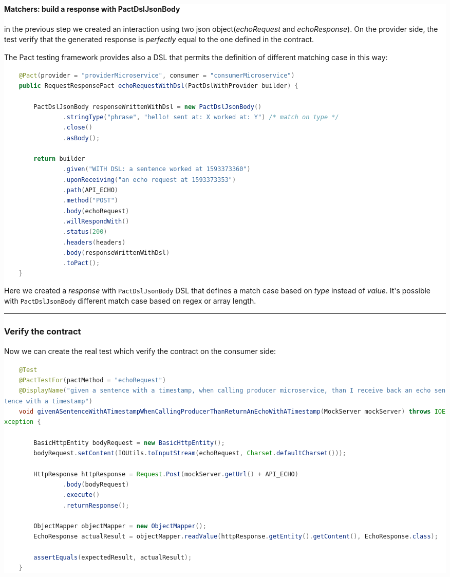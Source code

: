 #### Matchers: build a response with PactDslJsonBody

in the previous step we created an interaction using two json object(_echoRequest_ and _echoResponse_). On the provider side, 
the test verify that the generated response is _perfectly_ equal to the one defined in the contract. 

The Pact testing framework provides also a DSL that permits the definition of different matching case in this way:

```java
    @Pact(provider = "providerMicroservice", consumer = "consumerMicroservice")
    public RequestResponsePact echoRequestWithDsl(PactDslWithProvider builder) {

        PactDslJsonBody responseWrittenWithDsl = new PactDslJsonBody()
                .stringType("phrase", "hello! sent at: X worked at: Y") /* match on type */
                .close()
                .asBody();

        return builder
                .given("WITH DSL: a sentence worked at 1593373360")
                .uponReceiving("an echo request at 1593373353")
                .path(API_ECHO)
                .method("POST")
                .body(echoRequest)
                .willRespondWith()
                .status(200)
                .headers(headers)
                .body(responseWrittenWithDsl)
                .toPact();
    }
```
Here we created a _response_ with `PactDslJsonBody` DSL that defines a match case based on _type_ instead of _value_.
It's possible with `PactDslJsonBody` different match case based on regex or array length.

---
### Verify the contract

Now we can create the real test which verify the contract on the consumer side:

```java
    @Test
    @PactTestFor(pactMethod = "echoRequest")
    @DisplayName("given a sentence with a timestamp, when calling producer microservice, than I receive back an echo sentence with a timestamp")
    void givenASentenceWithATimestampWhenCallingProducerThanReturnAnEchoWithATimestamp(MockServer mockServer) throws IOException {
        
        BasicHttpEntity bodyRequest = new BasicHttpEntity();
        bodyRequest.setContent(IOUtils.toInputStream(echoRequest, Charset.defaultCharset()));

        HttpResponse httpResponse = Request.Post(mockServer.getUrl() + API_ECHO)
                .body(bodyRequest)
                .execute()
                .returnResponse();

        ObjectMapper objectMapper = new ObjectMapper();
        EchoResponse actualResult = objectMapper.readValue(httpResponse.getEntity().getContent(), EchoResponse.class);
        
        assertEquals(expectedResult, actualResult);
    }
```
